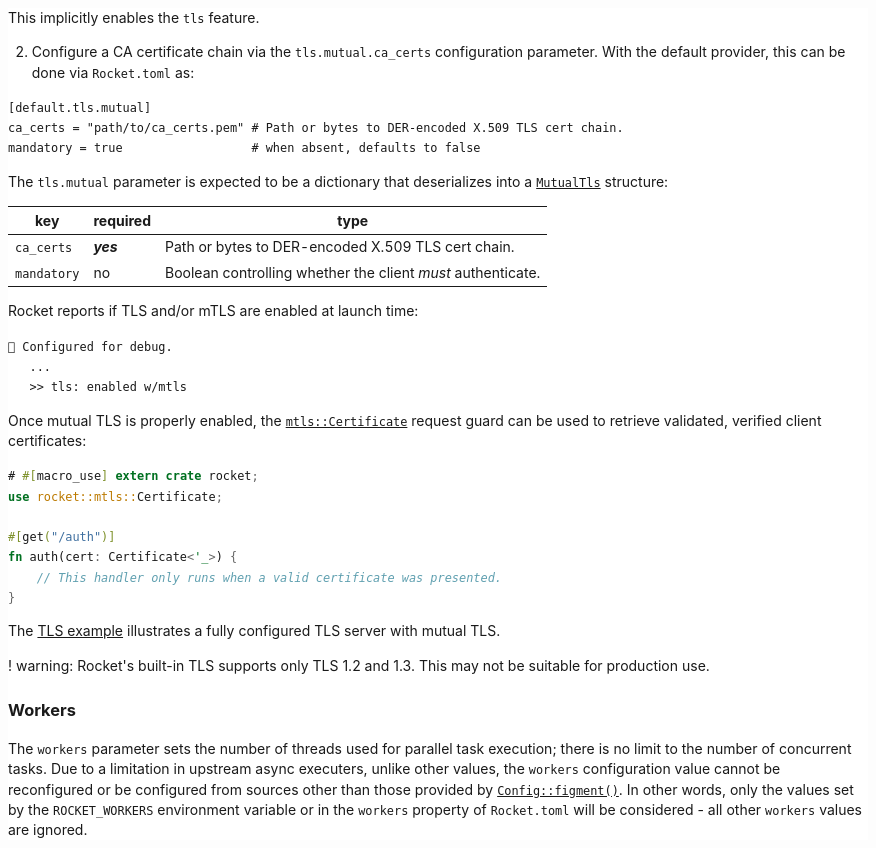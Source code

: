    This implicitly enables the `tls` feature.

  2. Configure a CA certificate chain via the `tls.mutual.ca_certs`
     configuration parameter. With the default provider, this can be done via
     `Rocket.toml` as:

   ```toml,ignore
   [default.tls.mutual]
   ca_certs = "path/to/ca_certs.pem" # Path or bytes to DER-encoded X.509 TLS cert chain.
   mandatory = true                  # when absent, defaults to false
   ```

The `tls.mutual` parameter is expected to be a dictionary that deserializes into a
[`MutualTls`] structure:

| key         | required  | type                                                        |
|-------------|-----------|-------------------------------------------------------------|
| `ca_certs`  | **_yes_** | Path or bytes to DER-encoded X.509 TLS cert chain.          |
| `mandatory` | no        | Boolean controlling whether the client _must_ authenticate. |

[`MutualTls`]: @api/rocket/config/struct.MutualTls.html
[`mtls`]: @api/rocket/mtls/index.html

Rocket reports if TLS and/or mTLS are enabled at launch time:

```text
🔧 Configured for debug.
   ...
   >> tls: enabled w/mtls
```

Once mutual TLS is properly enabled, the [`mtls::Certificate`] request guard can
be used to retrieve validated, verified client certificates:

```rust
# #[macro_use] extern crate rocket;
use rocket::mtls::Certificate;

#[get("/auth")]
fn auth(cert: Certificate<'_>) {
    // This handler only runs when a valid certificate was presented.
}
```

The [TLS example](@example/tls) illustrates a fully configured TLS server with
mutual TLS.

! warning: Rocket's built-in TLS supports only TLS 1.2 and 1.3. This may not be
  suitable for production use.

[`mtls::Certificate`]: @api/rocket/mtls/struct.Certificate.html

### Workers

The `workers` parameter sets the number of threads used for parallel task
execution; there is no limit to the number of concurrent tasks. Due to a
limitation in upstream async executers, unlike other values, the `workers`
configuration value cannot be reconfigured or be configured from sources other
than those provided by [`Config::figment()`]. In other words, only the values
set by the `ROCKET_WORKERS` environment variable or in the `workers` property of
`Rocket.toml` will be considered - all other `workers` values are ignored.


[`Provider`]: @figment/trait.Provider.html
[`Profile`]: @figment/struct.Profile.html
[`Config`]: @api/rocket/struct.Config.html
[`Config::figment()`]: @api/rocket/struct.Config.html#method.figment
[`Toml`]: @figment/providers/struct.Toml.html
[`Json`]: @figment/providers/struct.Json.html
[`Figment`]: @figment/struct.Figment.html
[`Deserialize`]: @api/rocket/serde/trait.Deserialize.html
[`LogLevel`]: @api/rocket/config/enum.LogLevel.html
[`Limits`]: @api/rocket/data/struct.Limits.html
[`Limits::default()`]: @api/rocket/data/struct.Limits.html#impl-Default
[`SecretKey`]: @api/rocket/config/struct.SecretKey.html
[`TlsConfig`]: @api/rocket/config/struct.TlsConfig.html
[`Shutdown`]: @api/rocket/config/struct.Shutdown.html
[`Shutdown::default()`]: @api/rocket/config/struct.Shutdown.html#fields
[`Config::default()`]: @api/rocket/struct.Config.html#method.default
[private cookies]: ../requests/#private-cookies
[`CipherSuite`]: @api/rocket/config/enum.CipherSuite.html
[prefer server cipher suites]: @api/rocket/config/struct.TlsConfig.html#method.with_preferred_server_cipher_order
[mutual TLS]: #mutual-tls
[`spawn_blocking`]: @tokio/task/fn.spawn_blocking.html
[`TempFile`]: @api/rocket/fs/enum.TempFile.html
[`rocket_sync_db_pools`]: @api/rocket_sync_db_pools/index.html
[`Rocket::figment()`]: @api/rocket/struct.Rocket.html#method.figment
[`rocket::custom()`]: @api/rocket/fn.custom.html
[`rocket::build()`]: @api/rocket/fn.custom.html